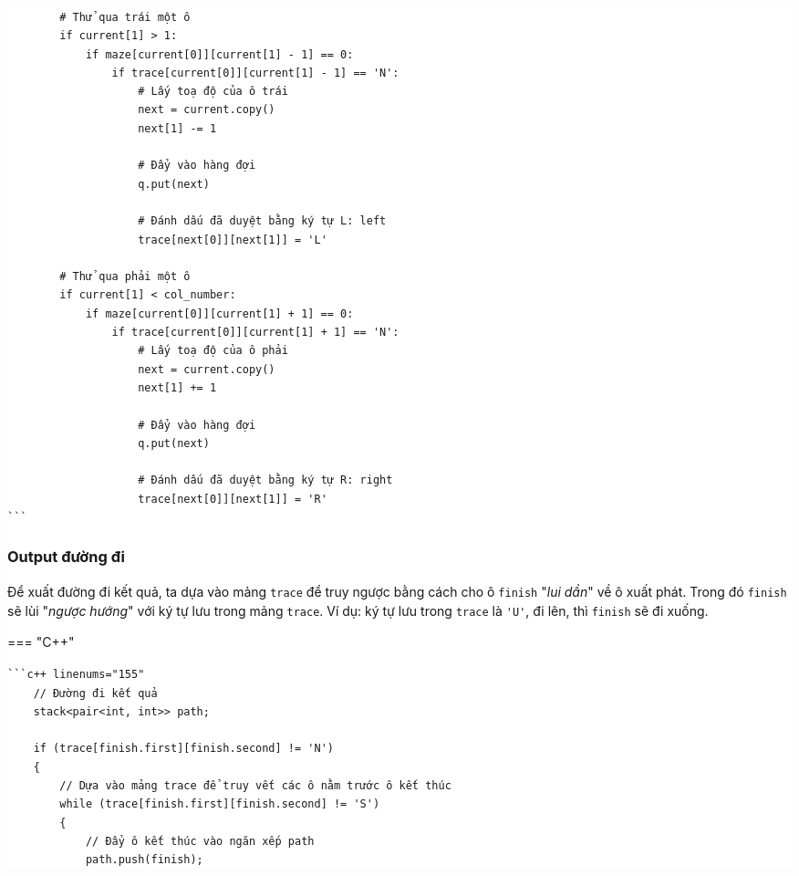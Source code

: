             # Thử qua trái một ô
            if current[1] > 1:
                if maze[current[0]][current[1] - 1] == 0:
                    if trace[current[0]][current[1] - 1] == 'N':
                        # Lấy toạ độ của ô trái
                        next = current.copy()
                        next[1] -= 1

                        # Đẩy vào hàng đợi
                        q.put(next)

                        # Đánh dấu đã duyệt bằng ký tự L: left
                        trace[next[0]][next[1]] = 'L'

            # Thử qua phải một ô
            if current[1] < col_number:
                if maze[current[0]][current[1] + 1] == 0:
                    if trace[current[0]][current[1] + 1] == 'N':
                        # Lấy toạ độ của ô phải
                        next = current.copy()
                        next[1] += 1

                        # Đẩy vào hàng đợi
                        q.put(next)

                        # Đánh dấu đã duyệt bằng ký tự R: right
                        trace[next[0]][next[1]] = 'R'
    ```

### Output đường đi

Để xuất đường đi kết quả, ta dựa vào mảng `trace` để truy ngược bằng cách cho ô `finish` "*lui dần*" về ô xuất phát. Trong đó `finish` sẽ lùi "*ngược hướng*" với ký tự lưu trong mảng `trace`. Ví dụ: ký tự lưu trong `trace` là `'U'`, đi lên, thì `finish` sẽ đi xuống.

=== "C++"

    ```c++ linenums="155"
        // Đường đi kết quả
        stack<pair<int, int>> path;

        if (trace[finish.first][finish.second] != 'N')
        {
            // Dựa vào mảng trace để truy vết các ô nằm trước ô kết thúc
            while (trace[finish.first][finish.second] != 'S')
            {
                // Đẩy ô kết thúc vào ngăn xếp path
                path.push(finish);
